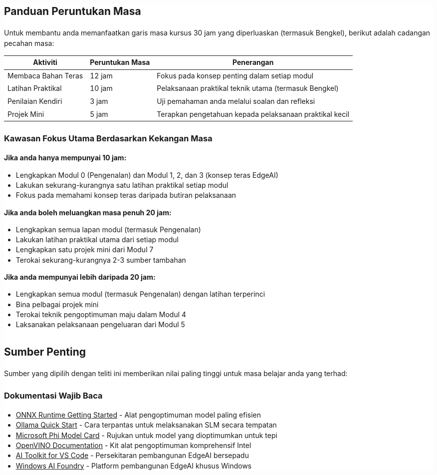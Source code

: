 ## Panduan Peruntukan Masa

Untuk membantu anda memanfaatkan garis masa kursus 30 jam yang diperluaskan (termasuk Bengkel), berikut adalah cadangan pecahan masa:

| Aktiviti | Peruntukan Masa | Penerangan |
|----------|----------------|-------------|
| Membaca Bahan Teras | 12 jam | Fokus pada konsep penting dalam setiap modul |
| Latihan Praktikal | 10 jam | Pelaksanaan praktikal teknik utama (termasuk Bengkel) |
| Penilaian Kendiri | 3 jam | Uji pemahaman anda melalui soalan dan refleksi |
| Projek Mini | 5 jam | Terapkan pengetahuan kepada pelaksanaan praktikal kecil |

### Kawasan Fokus Utama Berdasarkan Kekangan Masa

**Jika anda hanya mempunyai 10 jam:**
- Lengkapkan Modul 0 (Pengenalan) dan Modul 1, 2, dan 3 (konsep teras EdgeAI)
- Lakukan sekurang-kurangnya satu latihan praktikal setiap modul
- Fokus pada memahami konsep teras daripada butiran pelaksanaan

**Jika anda boleh meluangkan masa penuh 20 jam:**
- Lengkapkan semua lapan modul (termasuk Pengenalan)
- Lakukan latihan praktikal utama dari setiap modul
- Lengkapkan satu projek mini dari Modul 7
- Terokai sekurang-kurangnya 2-3 sumber tambahan

**Jika anda mempunyai lebih daripada 20 jam:**
- Lengkapkan semua modul (termasuk Pengenalan) dengan latihan terperinci
- Bina pelbagai projek mini
- Terokai teknik pengoptimuman maju dalam Modul 4
- Laksanakan pelaksanaan pengeluaran dari Modul 5

## Sumber Penting

Sumber yang dipilih dengan teliti ini memberikan nilai paling tinggi untuk masa belajar anda yang terhad:

### Dokumentasi Wajib Baca
- [ONNX Runtime Getting Started](https://onnxruntime.ai/docs/get-started/with-python.html) - Alat pengoptimuman model paling efisien
- [Ollama Quick Start](https://github.com/ollama/ollama#get-started) - Cara terpantas untuk melaksanakan SLM secara tempatan
- [Microsoft Phi Model Card](https://huggingface.co/microsoft/phi-2) - Rujukan untuk model yang dioptimumkan untuk tepi
- [OpenVINO Documentation](https://docs.openvino.ai/2025/index.html) - Kit alat pengoptimuman komprehensif Intel
- [AI Toolkit for VS Code](https://code.visualstudio.com/docs/intelligentapps/overview) - Persekitaran pembangunan EdgeAI bersepadu
- [Windows AI Foundry](https://docs.microsoft.com/en-us/windows/ai/) - Platform pembangunan EdgeAI khusus Windows
